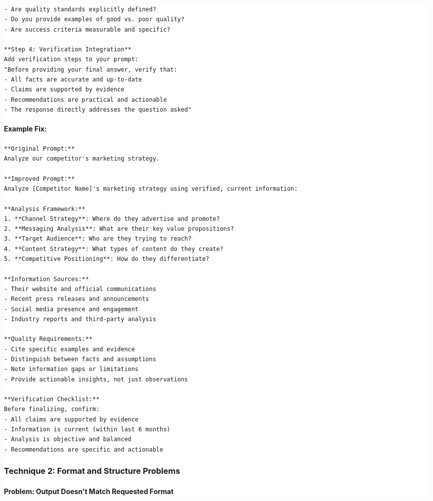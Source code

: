 ```
- Are quality standards explicitly defined?
- Do you provide examples of good vs. poor quality?
- Are success criteria measurable and specific?

**Step 4: Verification Integration**
Add verification steps to your prompt:
"Before providing your final answer, verify that:
- All facts are accurate and up-to-date
- Claims are supported by evidence
- Recommendations are practical and actionable
- The response directly addresses the question asked"
```

#### Example Fix:
```
**Original Prompt:**
Analyze our competitor's marketing strategy.

**Improved Prompt:**
Analyze [Competitor Name]'s marketing strategy using verified, current information:

**Analysis Framework:**
1. **Channel Strategy**: Where do they advertise and promote?
2. **Messaging Analysis**: What are their key value propositions?
3. **Target Audience**: Who are they trying to reach?
4. **Content Strategy**: What types of content do they create?
5. **Competitive Positioning**: How do they differentiate?

**Information Sources:**
- Their website and official communications
- Recent press releases and announcements
- Social media presence and engagement
- Industry reports and third-party analysis

**Quality Requirements:**
- Cite specific examples and evidence
- Distinguish between facts and assumptions
- Note information gaps or limitations
- Provide actionable insights, not just observations

**Verification Checklist:**
Before finalizing, confirm:
- All claims are supported by evidence
- Information is current (within last 6 months)
- Analysis is objective and balanced
- Recommendations are specific and actionable
```

### Technique 2: Format and Structure Problems

#### Problem: Output Doesn't Match Requested Format
